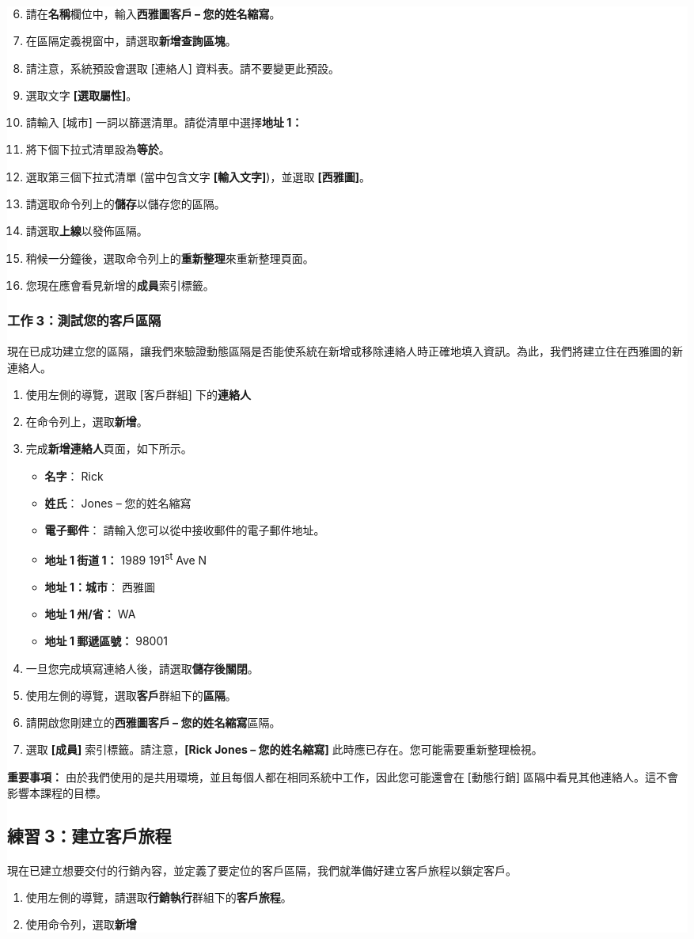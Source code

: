 6. 請在**名稱**欄位中，輸入**西雅圖客戶 – 您的姓名縮寫**。 

7. 在區隔定義視窗中，請選取**新增查詢區塊**。

8. 請注意，系統預設會選取 [連絡人] 資料表。請不要變更此預設。 

9. 選取文字 **[選取屬性]**。 

10. 請輸入 [城市] 一詞以篩選清單。請從清單中選擇**地址 1：**

11. 將下個下拉式清單設為**等於**。 

12. 選取第三個下拉式清單 (當中包含文字 **[輸入文字]**)，並選取 **[西雅圖]**。

13. 請選取命令列上的**儲存**以儲存您的區隔。

14. 請選取**上線**以發佈區隔。

15. 稍候一分鐘後，選取命令列上的**重新整理**來重新整理頁面。 

16. 您現在應會看見新增的**成員**索引標籤。

### 工作 3：測試您的客戶區隔

現在已成功建立您的區隔，讓我們來驗證動態區隔是否能使系統在新增或移除連絡人時正確地填入資訊。為此，我們將建立住在西雅圖的新連絡人。 

1. 使用左側的導覽，選取 [客戶群組] 下的**連絡人**

2. 在命令列上，選取**新增**。

3. 完成**新增連絡人**頁面，如下所示。

	- **名字**： Rick

	- **姓氏**： Jones – 您的姓名縮寫

	- **電子郵件**： 請輸入您可以從中接收郵件的電子郵件地址。

	- **地址 1 街道 1：** 1989 191<sup data-htmlnode="">st</sup> Ave N

	- **地址 1：城市**： 西雅圖

	- **地址 1 州/省：** WA

	- **地址 1 郵遞區號：** 98001

4. 一旦您完成填寫連絡人後，請選取**儲存後關閉**。

5. 使用左側的導覽，選取**客戶**群組下的**區隔**。 

6. 請開啟您剛建立的**西雅圖客戶 – 您的姓名縮寫**區隔。 

7. 選取 **[成員]** 索引標籤。請注意，**[Rick Jones – 您的姓名縮寫]** 此時應已存在。您可能需要重新整理檢視。

**重要事項：** 由於我們使用的是共用環境，並且每個人都在相同系統中工作，因此您可能還會在 [動態行銷] 區隔中看見其他連絡人。這不會影響本課程的目標。 

## 練習 3：建立客戶旅程

現在已建立想要交付的行銷內容，並定義了要定位的客戶區隔，我們就準備好建立客戶旅程以鎖定客戶。 

1. 使用左側的導覽，請選取**行銷執行**群組下的**客戶旅程**。

2. 使用命令列，選取**新增** 
